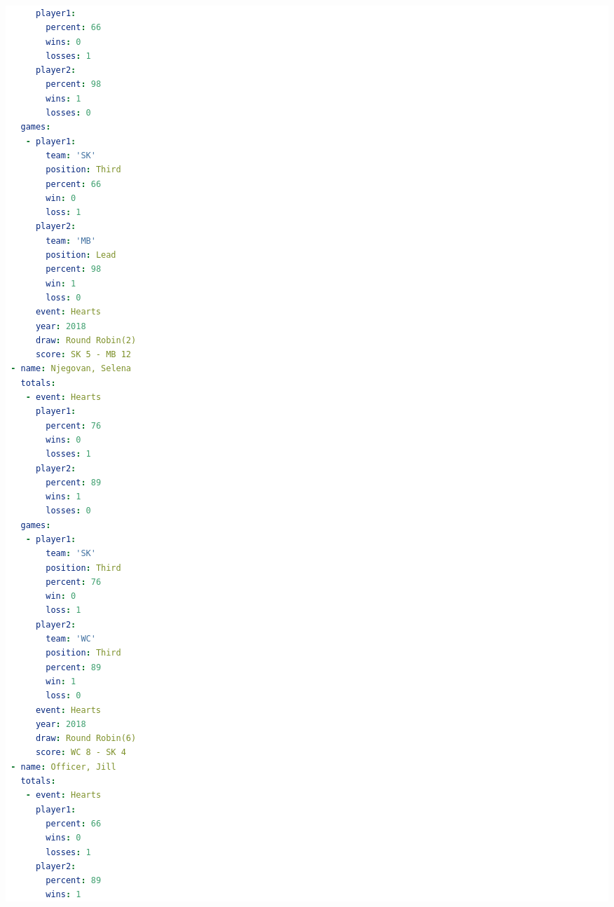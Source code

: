 ```yaml
      player1:
        percent: 66
        wins: 0
        losses: 1
      player2:
        percent: 98
        wins: 1
        losses: 0
   games:
    - player1:
        team: 'SK'
        position: Third
        percent: 66
        win: 0
        loss: 1
      player2:
        team: 'MB'
        position: Lead
        percent: 98
        win: 1
        loss: 0
      event: Hearts
      year: 2018
      draw: Round Robin(2)
      score: SK 5 - MB 12
 - name: Njegovan, Selena
   totals:
    - event: Hearts
      player1:
        percent: 76
        wins: 0
        losses: 1
      player2:
        percent: 89
        wins: 1
        losses: 0
   games:
    - player1:
        team: 'SK'
        position: Third
        percent: 76
        win: 0
        loss: 1
      player2:
        team: 'WC'
        position: Third
        percent: 89
        win: 1
        loss: 0
      event: Hearts
      year: 2018
      draw: Round Robin(6)
      score: WC 8 - SK 4
 - name: Officer, Jill
   totals:
    - event: Hearts
      player1:
        percent: 66
        wins: 0
        losses: 1
      player2:
        percent: 89
        wins: 1
```